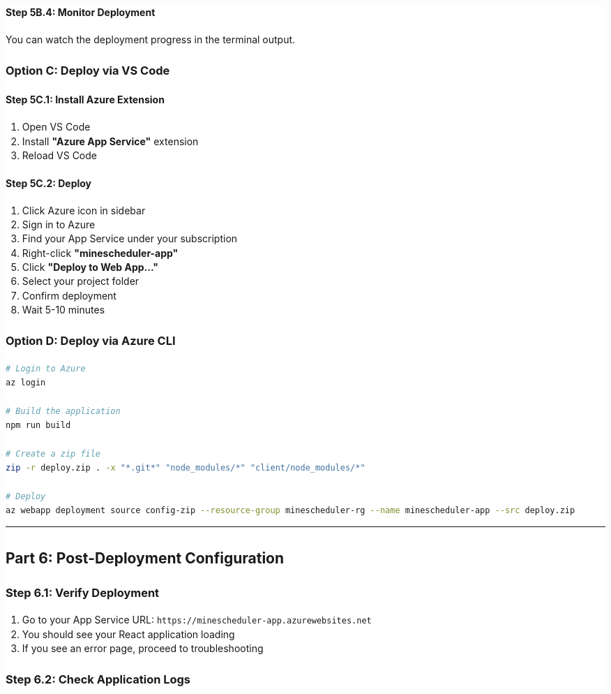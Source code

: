 #### Step 5B.4: Monitor Deployment

You can watch the deployment progress in the terminal output.

### Option C: Deploy via VS Code

#### Step 5C.1: Install Azure Extension

1. Open VS Code
2. Install **"Azure App Service"** extension
3. Reload VS Code

#### Step 5C.2: Deploy

1. Click Azure icon in sidebar
2. Sign in to Azure
3. Find your App Service under your subscription
4. Right-click **"minescheduler-app"**
5. Click **"Deploy to Web App..."**
6. Select your project folder
7. Confirm deployment
8. Wait 5-10 minutes

### Option D: Deploy via Azure CLI

```bash
# Login to Azure
az login

# Build the application
npm run build

# Create a zip file
zip -r deploy.zip . -x "*.git*" "node_modules/*" "client/node_modules/*"

# Deploy
az webapp deployment source config-zip --resource-group minescheduler-rg --name minescheduler-app --src deploy.zip
```

---

## Part 6: Post-Deployment Configuration

### Step 6.1: Verify Deployment

1. Go to your App Service URL: `https://minescheduler-app.azurewebsites.net`
2. You should see your React application loading
3. If you see an error page, proceed to troubleshooting

### Step 6.2: Check Application Logs
